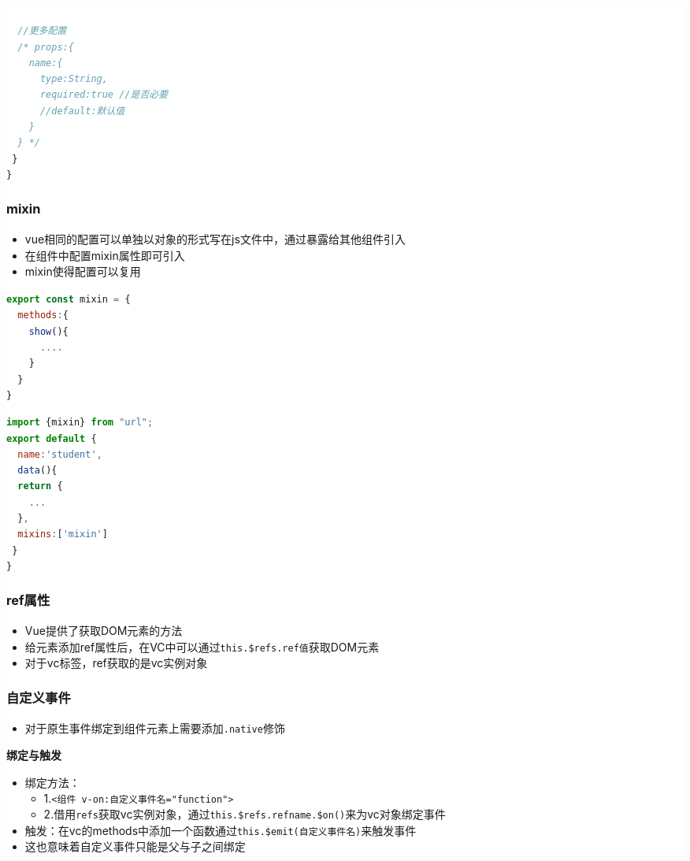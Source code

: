 ```js

  //更多配置
  /* props:{
    name:{
      type:String,
      required:true //是否必要
      //default:默认值
    }
  } */
 } 
}
```

### mixin
- vue相同的配置可以单独以对象的形式写在js文件中，通过暴露给其他组件引入
- 在组件中配置mixin属性即可引入
- mixin使得配置可以复用

```js
export const mixin = {
  methods:{
    show(){
      ....
    }
  }
}
```

```js
import {mixin} from "url";
export default {
  name:'student',
  data(){
  return {
    ...
  },
  mixins:['mixin']
 } 
}
```
### ref属性
- Vue提供了获取DOM元素的方法
- 给元素添加ref属性后，在VC中可以通过`this.$refs.ref值`获取DOM元素
- 对于vc标签，ref获取的是vc实例对象

### 自定义事件
- 对于原生事件绑定到组件元素上需要添加`.native`修饰

**绑定与触发**  
- 绑定方法：
  - 1.`<组件 v-on:自定义事件名="function">`
  - 2.借用`refs`获取vc实例对象，通过`this.$refs.refname.$on()`来为vc对象绑定事件
- 触发：在vc的methods中添加一个函数通过`this.$emit(自定义事件名)`来触发事件
- 这也意味着自定义事件只能是父与子之间绑定

